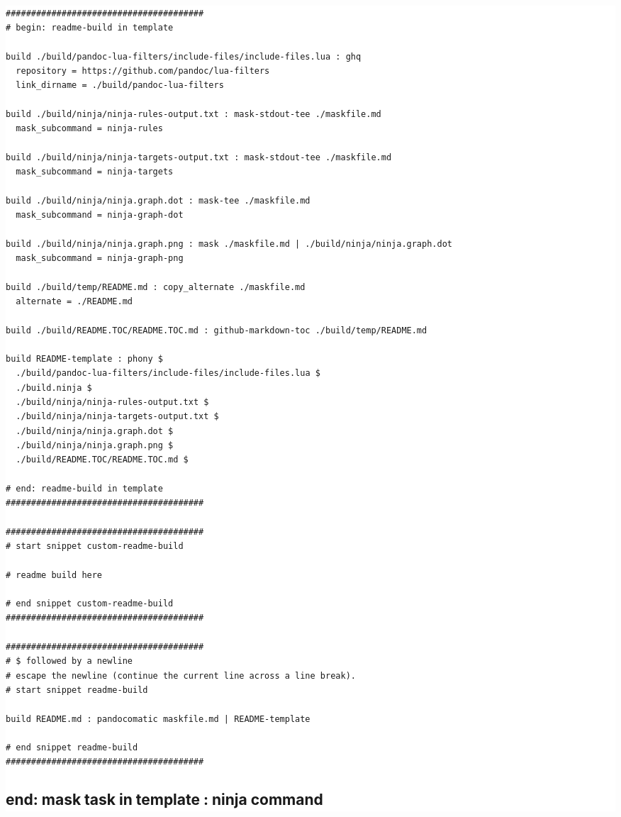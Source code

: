 ``` ninja
#######################################
# begin: readme-build in template

build ./build/pandoc-lua-filters/include-files/include-files.lua : ghq
  repository = https://github.com/pandoc/lua-filters
  link_dirname = ./build/pandoc-lua-filters

build ./build/ninja/ninja-rules-output.txt : mask-stdout-tee ./maskfile.md
  mask_subcommand = ninja-rules

build ./build/ninja/ninja-targets-output.txt : mask-stdout-tee ./maskfile.md
  mask_subcommand = ninja-targets

build ./build/ninja/ninja.graph.dot : mask-tee ./maskfile.md
  mask_subcommand = ninja-graph-dot

build ./build/ninja/ninja.graph.png : mask ./maskfile.md | ./build/ninja/ninja.graph.dot
  mask_subcommand = ninja-graph-png

build ./build/temp/README.md : copy_alternate ./maskfile.md
  alternate = ./README.md

build ./build/README.TOC/README.TOC.md : github-markdown-toc ./build/temp/README.md

build README-template : phony $
  ./build/pandoc-lua-filters/include-files/include-files.lua $
  ./build.ninja $
  ./build/ninja/ninja-rules-output.txt $
  ./build/ninja/ninja-targets-output.txt $
  ./build/ninja/ninja.graph.dot $
  ./build/ninja/ninja.graph.png $
  ./build/README.TOC/README.TOC.md $

# end: readme-build in template
#######################################

#######################################
# start snippet custom-readme-build

# readme build here

# end snippet custom-readme-build
#######################################

#######################################
# $ followed by a newline
# escape the newline (continue the current line across a line break).
# start snippet readme-build

build README.md : pandocomatic maskfile.md | README-template

# end snippet readme-build
#######################################
```

## end: mask task in template : ninja command
